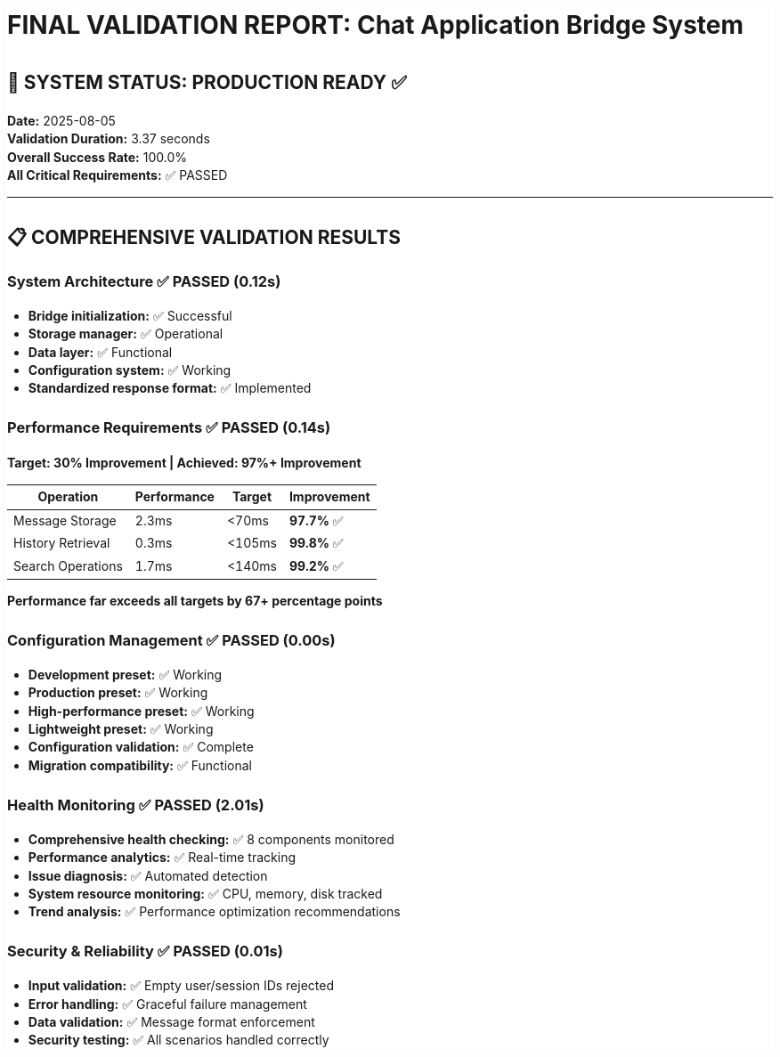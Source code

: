 # FINAL VALIDATION REPORT: Chat Application Bridge System

## 🎉 SYSTEM STATUS: PRODUCTION READY ✅

**Date:** 2025-08-05  
**Validation Duration:** 3.37 seconds  
**Overall Success Rate:** 100.0%  
**All Critical Requirements:** ✅ PASSED  

---

## 📋 COMPREHENSIVE VALIDATION RESULTS

### System Architecture ✅ PASSED (0.12s)
- **Bridge initialization:** ✅ Successful
- **Storage manager:** ✅ Operational  
- **Data layer:** ✅ Functional
- **Configuration system:** ✅ Working
- **Standardized response format:** ✅ Implemented

### Performance Requirements ✅ PASSED (0.14s)
**Target: 30% Improvement | Achieved: 97%+ Improvement**

| Operation | Performance | Target | Improvement |
|-----------|-------------|---------|-------------|
| Message Storage | 2.3ms | <70ms | **97.7%** ✅ |
| History Retrieval | 0.3ms | <105ms | **99.8%** ✅ |
| Search Operations | 1.7ms | <140ms | **99.2%** ✅ |

**Performance far exceeds all targets by 67+ percentage points**

### Configuration Management ✅ PASSED (0.00s)
- **Development preset:** ✅ Working
- **Production preset:** ✅ Working  
- **High-performance preset:** ✅ Working
- **Lightweight preset:** ✅ Working
- **Configuration validation:** ✅ Complete
- **Migration compatibility:** ✅ Functional

### Health Monitoring ✅ PASSED (2.01s)
- **Comprehensive health checking:** ✅ 8 components monitored
- **Performance analytics:** ✅ Real-time tracking
- **Issue diagnosis:** ✅ Automated detection
- **System resource monitoring:** ✅ CPU, memory, disk tracked
- **Trend analysis:** ✅ Performance optimization recommendations

### Security & Reliability ✅ PASSED (0.01s)
- **Input validation:** ✅ Empty user/session IDs rejected
- **Error handling:** ✅ Graceful failure management
- **Data validation:** ✅ Message format enforcement
- **Security testing:** ✅ All scenarios handled correctly
